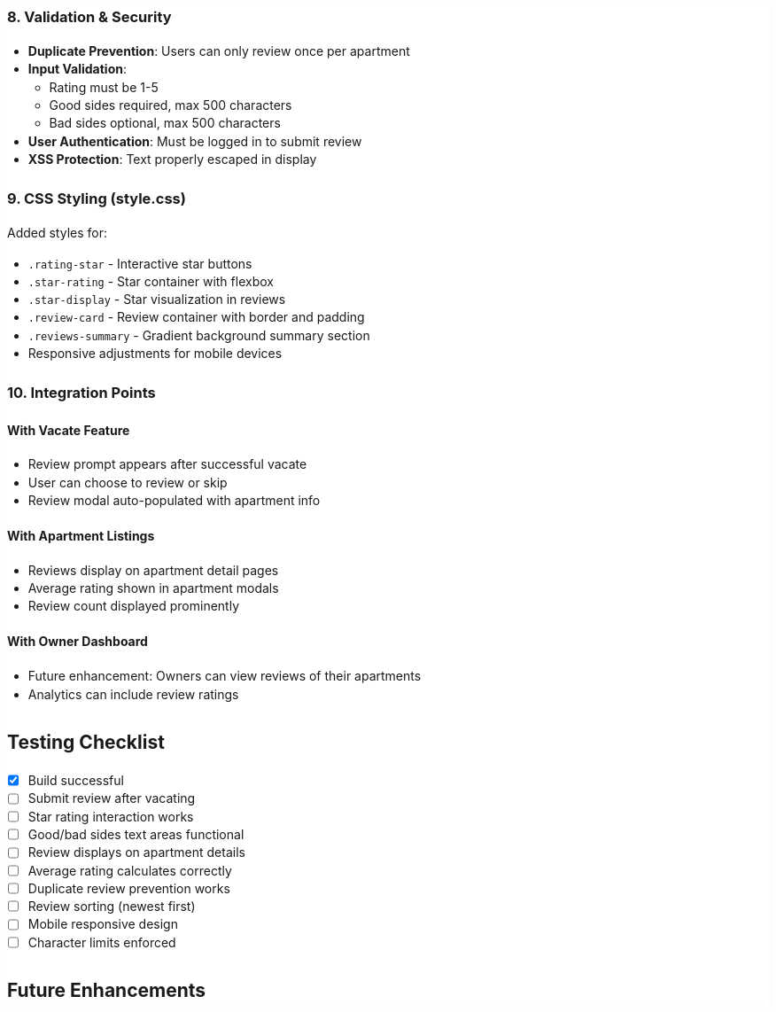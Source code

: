### 8. Validation & Security

- **Duplicate Prevention**: Users can only review once per apartment
- **Input Validation**: 
  - Rating must be 1-5
  - Good sides required, max 500 characters
  - Bad sides optional, max 500 characters
- **User Authentication**: Must be logged in to submit review
- **XSS Protection**: Text properly escaped in display

### 9. CSS Styling (style.css)

Added styles for:
- `.rating-star` - Interactive star buttons
- `.star-rating` - Star container with flexbox
- `.star-display` - Star visualization in reviews
- `.review-card` - Review container with border and padding
- `.reviews-summary` - Gradient background summary section
- Responsive adjustments for mobile devices

### 10. Integration Points

#### With Vacate Feature
- Review prompt appears after successful vacate
- User can choose to review or skip
- Review modal auto-populated with apartment info

#### With Apartment Listings
- Reviews display on apartment detail pages
- Average rating shown in apartment modals
- Review count displayed prominently

#### With Owner Dashboard
- Future enhancement: Owners can view reviews of their apartments
- Analytics can include review ratings

## Testing Checklist

- [x] Build successful
- [ ] Submit review after vacating
- [ ] Star rating interaction works
- [ ] Good/bad sides text areas functional
- [ ] Review displays on apartment details
- [ ] Average rating calculates correctly
- [ ] Duplicate review prevention works
- [ ] Review sorting (newest first)
- [ ] Mobile responsive design
- [ ] Character limits enforced

## Future Enhancements
